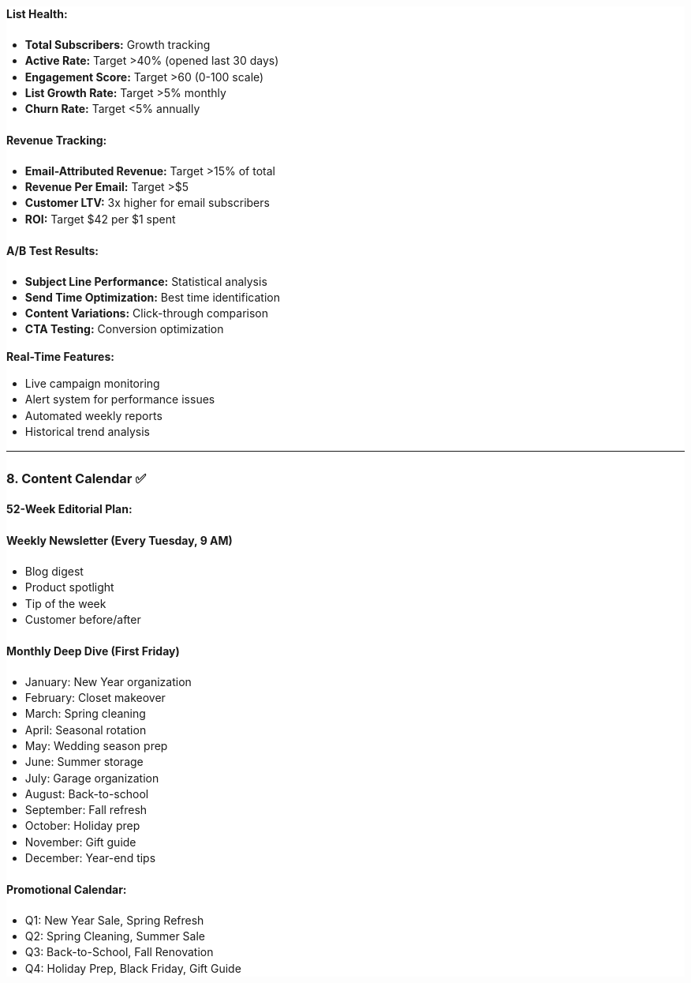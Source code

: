 #### List Health:
- **Total Subscribers:** Growth tracking
- **Active Rate:** Target >40% (opened last 30 days)
- **Engagement Score:** Target >60 (0-100 scale)
- **List Growth Rate:** Target >5% monthly
- **Churn Rate:** Target <5% annually

#### Revenue Tracking:
- **Email-Attributed Revenue:** Target >15% of total
- **Revenue Per Email:** Target >$5
- **Customer LTV:** 3x higher for email subscribers
- **ROI:** Target $42 per $1 spent

#### A/B Test Results:
- **Subject Line Performance:** Statistical analysis
- **Send Time Optimization:** Best time identification
- **Content Variations:** Click-through comparison
- **CTA Testing:** Conversion optimization

**Real-Time Features:**
- Live campaign monitoring
- Alert system for performance issues
- Automated weekly reports
- Historical trend analysis

---

### 8. Content Calendar ✅

**52-Week Editorial Plan:**

#### Weekly Newsletter (Every Tuesday, 9 AM)
- Blog digest
- Product spotlight
- Tip of the week
- Customer before/after

#### Monthly Deep Dive (First Friday)
- January: New Year organization
- February: Closet makeover
- March: Spring cleaning
- April: Seasonal rotation
- May: Wedding season prep
- June: Summer storage
- July: Garage organization
- August: Back-to-school
- September: Fall refresh
- October: Holiday prep
- November: Gift guide
- December: Year-end tips

#### Promotional Calendar:
- Q1: New Year Sale, Spring Refresh
- Q2: Spring Cleaning, Summer Sale
- Q3: Back-to-School, Fall Renovation
- Q4: Holiday Prep, Black Friday, Gift Guide
